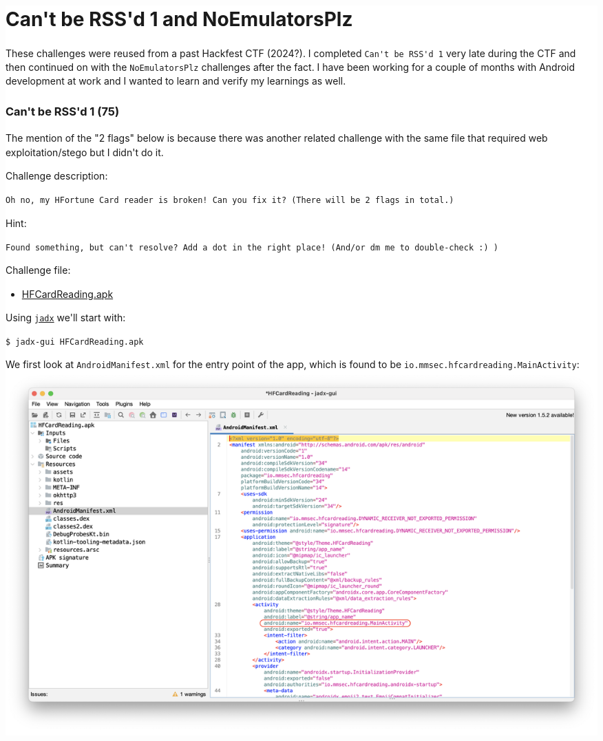 # Can't be RSS'd 1 and NoEmulatorsPlz

These challenges were reused from a past Hackfest CTF (2024?). I completed `Can't be RSS'd 1` very late during the CTF and then continued on with the `NoEmulatorsPlz` challenges after the fact. I have been working for a couple of months with Android development at work and I wanted to learn and verify my learnings as well.

### Can't be RSS'd 1 (75)

The mention of the "2 flags" below is because there was another related challenge with the same file that required web exploitation/stego but I didn't do it.

Challenge description:
```
Oh no, my HFortune Card reader is broken! Can you fix it? (There will be 2 flags in total.)
```

Hint:
```
Found something, but can't resolve? Add a dot in the right place! (And/or dm me to double-check :) )
```

Challenge file:
* [HFCardReading.apk](HFCardReading.apk)

Using [`jadx`](https://github.com/skylot/jadx) we'll start with:

```console
$ jadx-gui HFCardReading.apk
```

We first look at `AndroidManifest.xml` for the entry point of the app, which is found to be `io.mmsec.hfcardreading.MainActivity`:
![Entry point of HFCardReading.apk](hfcardreading_entry_point.png)
